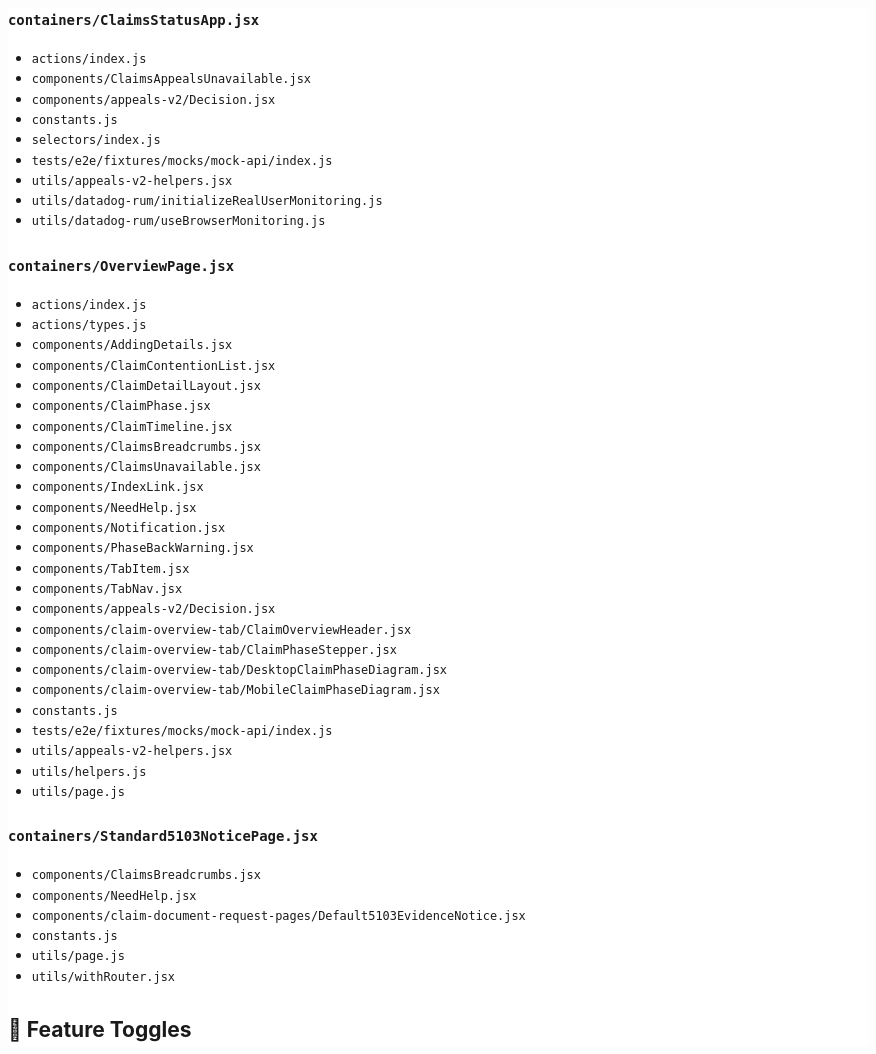 ### `containers/ClaimsStatusApp.jsx`

- `actions/index.js`
- `components/ClaimsAppealsUnavailable.jsx`
- `components/appeals-v2/Decision.jsx`
- `constants.js`
- `selectors/index.js`
- `tests/e2e/fixtures/mocks/mock-api/index.js`
- `utils/appeals-v2-helpers.jsx`
- `utils/datadog-rum/initializeRealUserMonitoring.js`
- `utils/datadog-rum/useBrowserMonitoring.js`

### `containers/OverviewPage.jsx`

- `actions/index.js`
- `actions/types.js`
- `components/AddingDetails.jsx`
- `components/ClaimContentionList.jsx`
- `components/ClaimDetailLayout.jsx`
- `components/ClaimPhase.jsx`
- `components/ClaimTimeline.jsx`
- `components/ClaimsBreadcrumbs.jsx`
- `components/ClaimsUnavailable.jsx`
- `components/IndexLink.jsx`
- `components/NeedHelp.jsx`
- `components/Notification.jsx`
- `components/PhaseBackWarning.jsx`
- `components/TabItem.jsx`
- `components/TabNav.jsx`
- `components/appeals-v2/Decision.jsx`
- `components/claim-overview-tab/ClaimOverviewHeader.jsx`
- `components/claim-overview-tab/ClaimPhaseStepper.jsx`
- `components/claim-overview-tab/DesktopClaimPhaseDiagram.jsx`
- `components/claim-overview-tab/MobileClaimPhaseDiagram.jsx`
- `constants.js`
- `tests/e2e/fixtures/mocks/mock-api/index.js`
- `utils/appeals-v2-helpers.jsx`
- `utils/helpers.js`
- `utils/page.js`

### `containers/Standard5103NoticePage.jsx`

- `components/ClaimsBreadcrumbs.jsx`
- `components/NeedHelp.jsx`
- `components/claim-document-request-pages/Default5103EvidenceNotice.jsx`
- `constants.js`
- `utils/page.js`
- `utils/withRouter.jsx`

## 🚩 Feature Toggles
